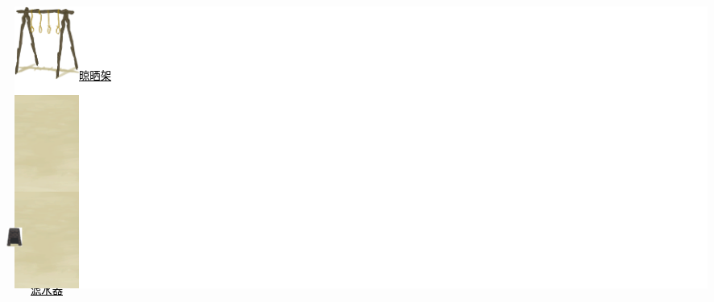 <a href="DryingRack.md" style="color:black"><img decoding="async" src="../wiki/Sprite/DryingRack.png" class="cardimage" style="max-width:80px;max-height:120px;"><span style="font-size: 13.333333333333334px;">晾晒架</span></a></div></div><div class="gamedatalist" style="text-align:center;;min-height:0px;"><div class="gamecard" style="width:80px; height:120px;"><a href="WaterFilter.md" style="color:black"><img class="bg" decoding="async" src="../wiki/Sprite/BG_SandFront.png" href="a.md" style="max-width:80px;max-height:120px;"><img decoding="async" src="../wiki/Sprite/WaterFilter.png" class="cardimageNoBack" style="transform: translate(-50%, 0%) scale(0.23460410557184752);"><span style="font-size: 13.333333333333334px;">滤水器</span></a></div></div><div class="gamedatalist" style="text-align:center;;min-height:0px;"><div class="gamecard" style="width:80px; height:120px;"><a href="BedWooden.md" style="color:black"><img class="bg" decoding="async" src="../wiki/Sprite/BG_SandFront.png" href="a.md" style="max-width:80px;max-height:120px;">